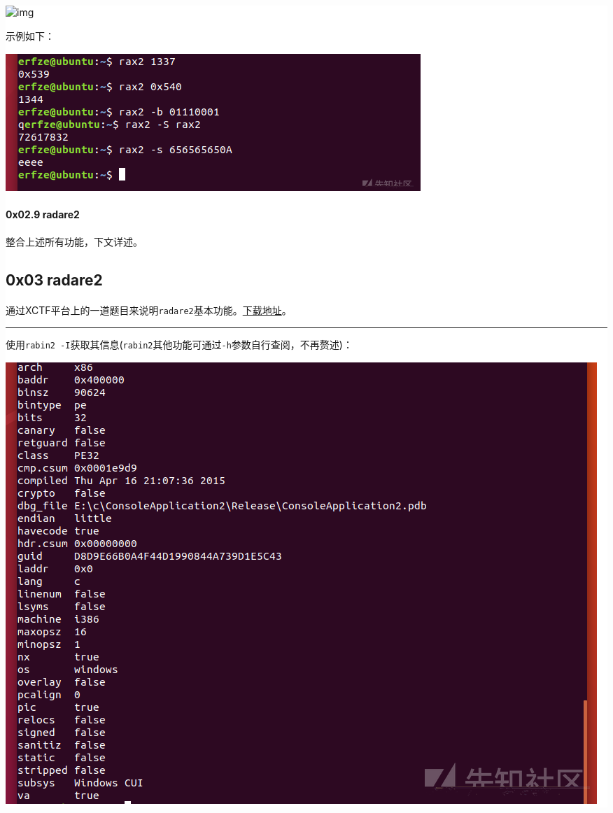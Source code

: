 ![img](https://xzfile.aliyuncs.com/media/upload/picture/20200220194902-fcf5d044-53d6-1.png)

示例如下：

[![img](images/20200220194903-fdd546f2-53d6-1.png)](https://xzfile.aliyuncs.com/media/upload/picture/20200220194903-fdd546f2-53d6-1.png)

#### 0x02.9 radare2

整合上述所有功能，下文详述。

## 0x03 radare2

通过XCTF平台上的一道题目来说明`radare2`基本功能。[下载地址](https://adworld.xctf.org.cn/media/task/attachments/b5c583c7d2664a4da42ef2d790732f09.exe)。

------

使用`rabin2 -I`获取其信息(`rabin2`其他功能可通过`-h`参数自行查阅，不再赘述)：

[![img](images/20200220194905-fef8c04a-53d6-1.png)](https://xzfile.aliyuncs.com/media/upload/picture/20200220194905-fef8c04a-53d6-1.png)
